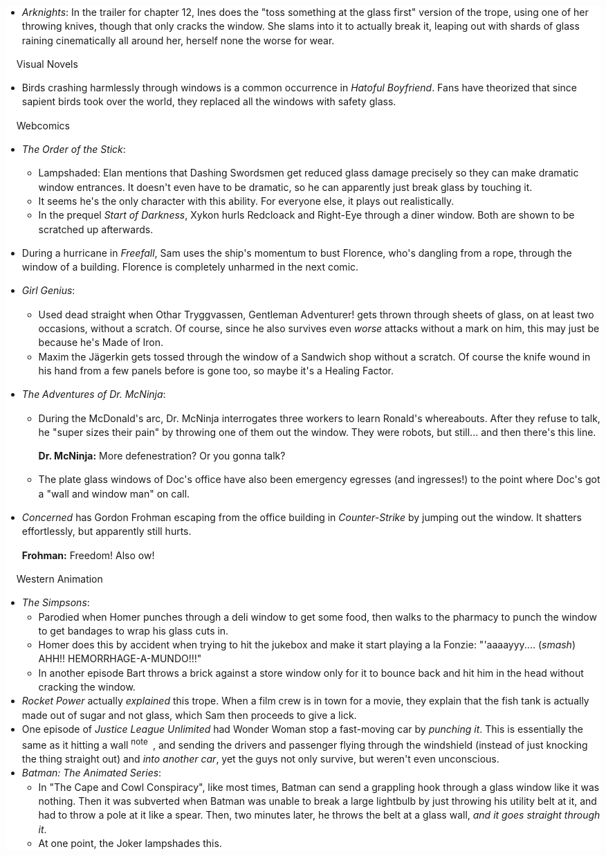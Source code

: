 -   _Arknights_: In the trailer for chapter 12, Ines does the "toss something at the glass first" version of the trope, using one of her throwing knives, though that only cracks the window. She slams into it to actually break it, leaping out with shards of glass raining cinematically all around her, herself none the worse for wear.

    Visual Novels 

-   Birds crashing harmlessly through windows is a common occurrence in _Hatoful Boyfriend_. Fans have theorized that since sapient birds took over the world, they replaced all the windows with safety glass.

    Webcomics 

-   _The Order of the Stick_:
    -   Lampshaded: Elan mentions that Dashing Swordsmen get reduced glass damage precisely so they can make dramatic window entrances. It doesn't even have to be dramatic, so he can apparently just break glass by touching it.
    -   It seems he's the only character with this ability. For everyone else, it plays out realistically.
    -   In the prequel _Start of Darkness_, Xykon hurls Redcloack and Right-Eye through a diner window. Both are shown to be scratched up afterwards.
-   During a hurricane in _Freefall_, Sam uses the ship's momentum to bust Florence, who's dangling from a rope, through the window of a building. Florence is completely unharmed in the next comic.
-   _Girl Genius_:
    -   Used dead straight when Othar Tryggvassen, Gentleman Adventurer! gets thrown through sheets of glass, on at least two occasions, without a scratch. Of course, since he also survives even _worse_ attacks without a mark on him, this may just be because he's Made of Iron.
    -   Maxim the Jägerkin gets tossed through the window of a Sandwich shop without a scratch. Of course the knife wound in his hand from a few panels before is gone too, so maybe it's a Healing Factor.
-   _The Adventures of Dr. McNinja_:
    -   During the McDonald's arc, Dr. McNinja interrogates three workers to learn Ronald's whereabouts. After they refuse to talk, he "super sizes their pain" by throwing one of them out the window. They were robots, but still... and then there's this line.
        
        **Dr. McNinja:** More defenestration? Or you gonna talk?
        
    -   The plate glass windows of Doc's office have also been emergency egresses (and ingresses!) to the point where Doc's got a "wall and window man" on call.
-   _Concerned_ has Gordon Frohman escaping from the office building in _Counter-Strike_ by jumping out the window. It shatters effortlessly, but apparently still hurts.
    
    **Frohman:** Freedom! Also ow!
    

    Western Animation 

-   _The Simpsons_:
    -   Parodied when Homer punches through a deli window to get some food, then walks to the pharmacy to punch the window to get bandages to wrap his glass cuts in.
    -   Homer does this by accident when trying to hit the jukebox and make it start playing a la Fonzie: "'aaaayyy.... (_smash_) AHH!! HEMORRHAGE-A-MUNDO!!!"
    -   In another episode Bart throws a brick against a store window only for it to bounce back and hit him in the head without cracking the window.
-   _Rocket Power_ actually _explained_ this trope. When a film crew is in town for a movie, they explain that the fish tank is actually made out of sugar and not glass, which Sam then proceeds to give a lick.
-   One episode of _Justice League Unlimited_ had Wonder Woman stop a fast-moving car by _punching it_. This is essentially the same as it hitting a wall <sup>note&nbsp;</sup> , and sending the drivers and passenger flying through the windshield (instead of just knocking the thing straight out) and _into another car_, yet the guys not only survive, but weren't even unconscious.
-   _Batman: The Animated Series_:
    -   In "The Cape and Cowl Conspiracy", like most times, Batman can send a grappling hook through a glass window like it was nothing. Then it was subverted when Batman was unable to break a large lightbulb by just throwing his utility belt at it, and had to throw a pole at it like a spear. Then, two minutes later, he throws the belt at a glass wall, _and it goes straight through it_.
    -   At one point, the Joker lampshades this.
        